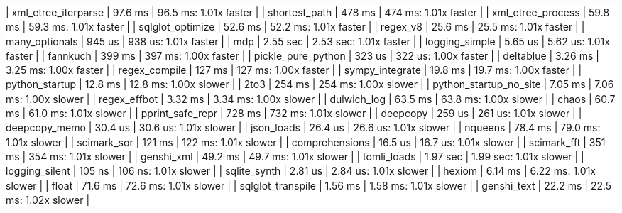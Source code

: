 | xml_etree_iterparse     | 97.6 ms                                                                | 96.5 ms: 1.01x faster                                               |
| shortest_path           | 478 ms                                                                 | 474 ms: 1.01x faster                                                |
| xml_etree_process       | 59.8 ms                                                                | 59.3 ms: 1.01x faster                                               |
| sqlglot_optimize        | 52.6 ms                                                                | 52.2 ms: 1.01x faster                                               |
| regex_v8                | 25.6 ms                                                                | 25.5 ms: 1.01x faster                                               |
| many_optionals          | 945 us                                                                 | 938 us: 1.01x faster                                                |
| mdp                     | 2.55 sec                                                               | 2.53 sec: 1.01x faster                                              |
| logging_simple          | 5.65 us                                                                | 5.62 us: 1.01x faster                                               |
| fannkuch                | 399 ms                                                                 | 397 ms: 1.00x faster                                                |
| pickle_pure_python      | 323 us                                                                 | 322 us: 1.00x faster                                                |
| deltablue               | 3.26 ms                                                                | 3.25 ms: 1.00x faster                                               |
| regex_compile           | 127 ms                                                                 | 127 ms: 1.00x faster                                                |
| sympy_integrate         | 19.8 ms                                                                | 19.7 ms: 1.00x faster                                               |
| python_startup          | 12.8 ms                                                                | 12.8 ms: 1.00x slower                                               |
| 2to3                    | 254 ms                                                                 | 254 ms: 1.00x slower                                                |
| python_startup_no_site  | 7.05 ms                                                                | 7.06 ms: 1.00x slower                                               |
| regex_effbot            | 3.32 ms                                                                | 3.34 ms: 1.00x slower                                               |
| dulwich_log             | 63.5 ms                                                                | 63.8 ms: 1.00x slower                                               |
| chaos                   | 60.7 ms                                                                | 61.0 ms: 1.01x slower                                               |
| pprint_safe_repr        | 728 ms                                                                 | 732 ms: 1.01x slower                                                |
| deepcopy                | 259 us                                                                 | 261 us: 1.01x slower                                                |
| deepcopy_memo           | 30.4 us                                                                | 30.6 us: 1.01x slower                                               |
| json_loads              | 26.4 us                                                                | 26.6 us: 1.01x slower                                               |
| nqueens                 | 78.4 ms                                                                | 79.0 ms: 1.01x slower                                               |
| scimark_sor             | 121 ms                                                                 | 122 ms: 1.01x slower                                                |
| comprehensions          | 16.5 us                                                                | 16.7 us: 1.01x slower                                               |
| scimark_fft             | 351 ms                                                                 | 354 ms: 1.01x slower                                                |
| genshi_xml              | 49.2 ms                                                                | 49.7 ms: 1.01x slower                                               |
| tomli_loads             | 1.97 sec                                                               | 1.99 sec: 1.01x slower                                              |
| logging_silent          | 105 ns                                                                 | 106 ns: 1.01x slower                                                |
| sqlite_synth            | 2.81 us                                                                | 2.84 us: 1.01x slower                                               |
| hexiom                  | 6.14 ms                                                                | 6.22 ms: 1.01x slower                                               |
| float                   | 71.6 ms                                                                | 72.6 ms: 1.01x slower                                               |
| sqlglot_transpile       | 1.56 ms                                                                | 1.58 ms: 1.01x slower                                               |
| genshi_text             | 22.2 ms                                                                | 22.5 ms: 1.02x slower                                               |